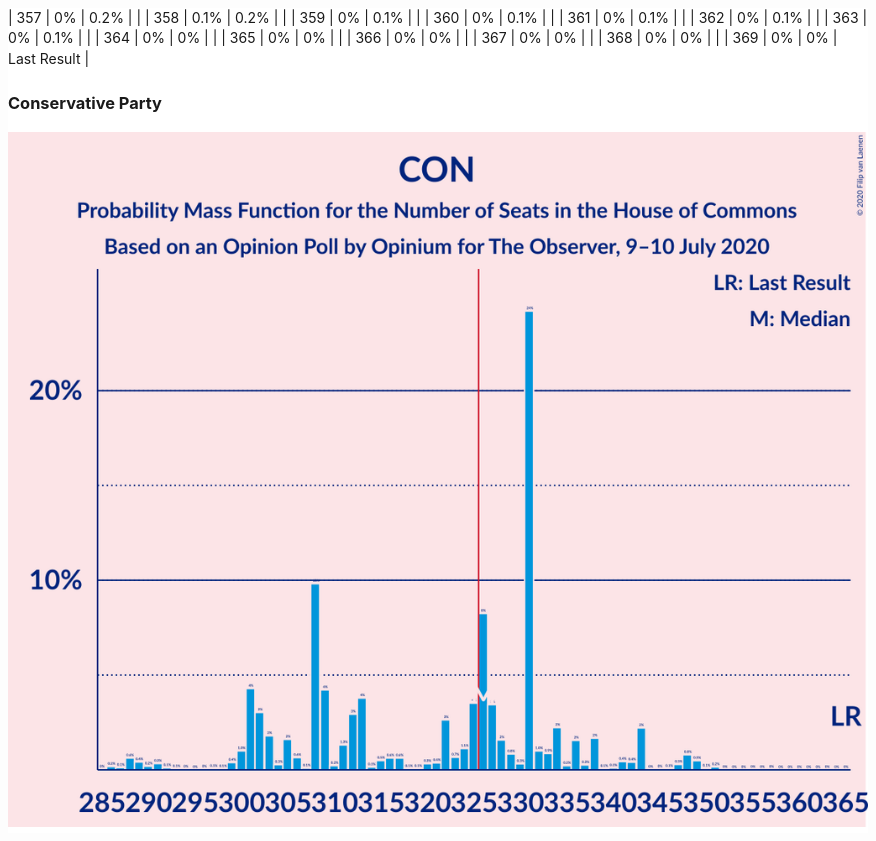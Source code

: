 | 357 | 0% | 0.2% |  |
| 358 | 0.1% | 0.2% |  |
| 359 | 0% | 0.1% |  |
| 360 | 0% | 0.1% |  |
| 361 | 0% | 0.1% |  |
| 362 | 0% | 0.1% |  |
| 363 | 0% | 0.1% |  |
| 364 | 0% | 0% |  |
| 365 | 0% | 0% |  |
| 366 | 0% | 0% |  |
| 367 | 0% | 0% |  |
| 368 | 0% | 0% |  |
| 369 | 0% | 0% | Last Result |

### Conservative Party

![Graph with seats probability mass function not yet produced](2020-07-10-Opinium-coalitions-seats-pmf-con.png "Seats Probability Mass Function")
